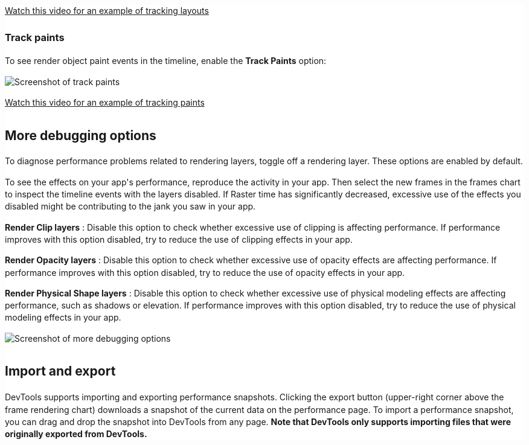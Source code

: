 [Watch this video for an example of tracking layouts][track-layouts]

### Track paints

To see render object paint events in the timeline,
enable the **Track Paints** option:

![Screenshot of track paints](/assets/images/docs/tools/devtools/track-paints.png)

[Watch this video for an example of tracking paints][track-paints]

## More debugging options

To diagnose performance problems related to rendering layers,
toggle off a rendering layer.
These options are enabled by default.

To see the effects on your app's performance,
reproduce the activity in your app.
Then select the new frames in the frames chart
to inspect the timeline events
with the layers disabled.
If Raster time has significantly decreased,
excessive use of the effects you disabled might be contributing
to the jank you saw in your app.

**Render Clip layers**
: Disable this option to check whether excessive use of clipping
  is affecting performance.
  If performance improves with this option disabled,
  try to reduce the use of clipping effects in your app.
  
**Render Opacity layers**
:  Disable this option to check whether
   excessive use of opacity effects are affecting performance.
   If performance improves with this option disabled,
   try to reduce the use of opacity effects in your app.
  
**Render Physical Shape layers**
: Disable this option to check whether excessive
  use of physical modeling effects are affecting performance,
  such as shadows or elevation.
  If performance improves with this option disabled,
  try to reduce the use of physical modeling effects in your app.

![Screenshot of more debugging options](/assets/images/docs/tools/devtools/more-debugging-options.png)

## Import and export

DevTools supports importing and exporting performance snapshots.
Clicking the export button (upper-right corner above the
frame rendering chart) downloads a snapshot of the current data on the
performance page. To import a performance snapshot, you can drag and drop the
snapshot into DevTools from any page. **Note that DevTools only
supports importing files that were originally exported from DevTools.**


[Debugging web performance]: /perf/web-performance
[profile build]: /testing/build-modes#profile
[DevTools 2.23.1]: /tools/devtools/release-notes/release-notes-2.23.1
[Impeller]: /perf/impeller
[`Timeline`]: {{site.api}}/flutter/dart-developer/Timeline-class.html
[`TimelineTask`]: {{site.api}}/flutter/dart-developer/TimelineTask-class.html
[GPU graph]: /perf/ui-performance#identifying-problems-in-the-gpu-graph
[Flutter performance profiling]: /perf/ui-performance
[Reduce shader compilation jank on mobile]: /perf/shader
[Import and export]: #import-and-export
[performance-tutorial]: {{site.medium}}/@fluttergems/mastering-dart-flutter-devtools-performance-view-part-8-of-8-4ae762f91230
[track-widgets]: {{site.yt.watch}}/_EYk-E29edo?t=623
[track-layouts]: {{site.yt.watch}}/_EYk-E29edo?t=676
[track-paints]: {{site.yt.watch}}/_EYk-E29edo?t=748